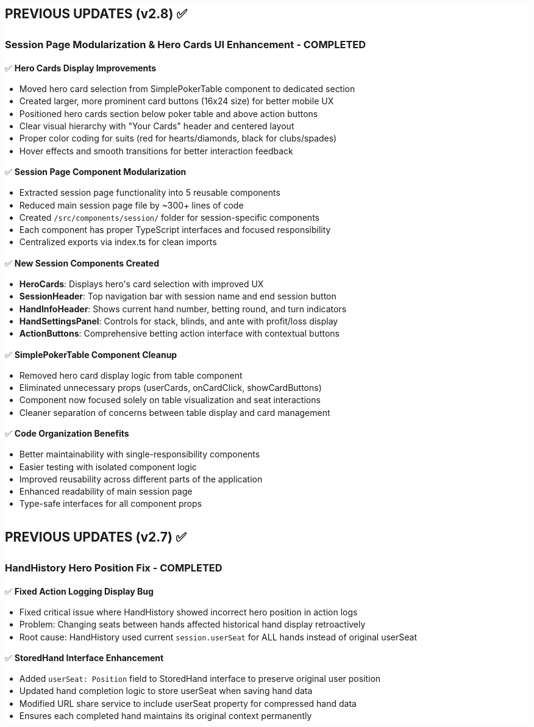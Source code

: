 ## PREVIOUS UPDATES (v2.8) ✅

### Session Page Modularization & Hero Cards UI Enhancement - COMPLETED
✅ **Hero Cards Display Improvements**
- Moved hero card selection from SimplePokerTable component to dedicated section
- Created larger, more prominent card buttons (16x24 size) for better mobile UX
- Positioned hero cards section below poker table and above action buttons
- Clear visual hierarchy with "Your Cards" header and centered layout
- Proper color coding for suits (red for hearts/diamonds, black for clubs/spades)
- Hover effects and smooth transitions for better interaction feedback

✅ **Session Page Component Modularization**
- Extracted session page functionality into 5 reusable components
- Reduced main session page file by ~300+ lines of code
- Created `/src/components/session/` folder for session-specific components
- Each component has proper TypeScript interfaces and focused responsibility
- Centralized exports via index.ts for clean imports

✅ **New Session Components Created**
- **HeroCards**: Displays hero's card selection with improved UX
- **SessionHeader**: Top navigation bar with session name and end session button
- **HandInfoHeader**: Shows current hand number, betting round, and turn indicators
- **HandSettingsPanel**: Controls for stack, blinds, and ante with profit/loss display
- **ActionButtons**: Comprehensive betting action interface with contextual buttons

✅ **SimplePokerTable Component Cleanup**
- Removed hero card display logic from table component
- Eliminated unnecessary props (userCards, onCardClick, showCardButtons)
- Component now focused solely on table visualization and seat interactions
- Cleaner separation of concerns between table display and card management

✅ **Code Organization Benefits**
- Better maintainability with single-responsibility components
- Easier testing with isolated component logic
- Improved reusability across different parts of the application
- Enhanced readability of main session page
- Type-safe interfaces for all component props

## PREVIOUS UPDATES (v2.7) ✅

### HandHistory Hero Position Fix - COMPLETED
✅ **Fixed Action Logging Display Bug**
- Fixed critical issue where HandHistory showed incorrect hero position in action logs
- Problem: Changing seats between hands affected historical hand display retroactively
- Root cause: HandHistory used current `session.userSeat` for ALL hands instead of original userSeat

✅ **StoredHand Interface Enhancement**
- Added `userSeat: Position` field to StoredHand interface to preserve original user position
- Updated hand completion logic to store userSeat when saving hand data
- Modified URL share service to include userSeat property for compressed hand data
- Ensures each completed hand maintains its original context permanently
